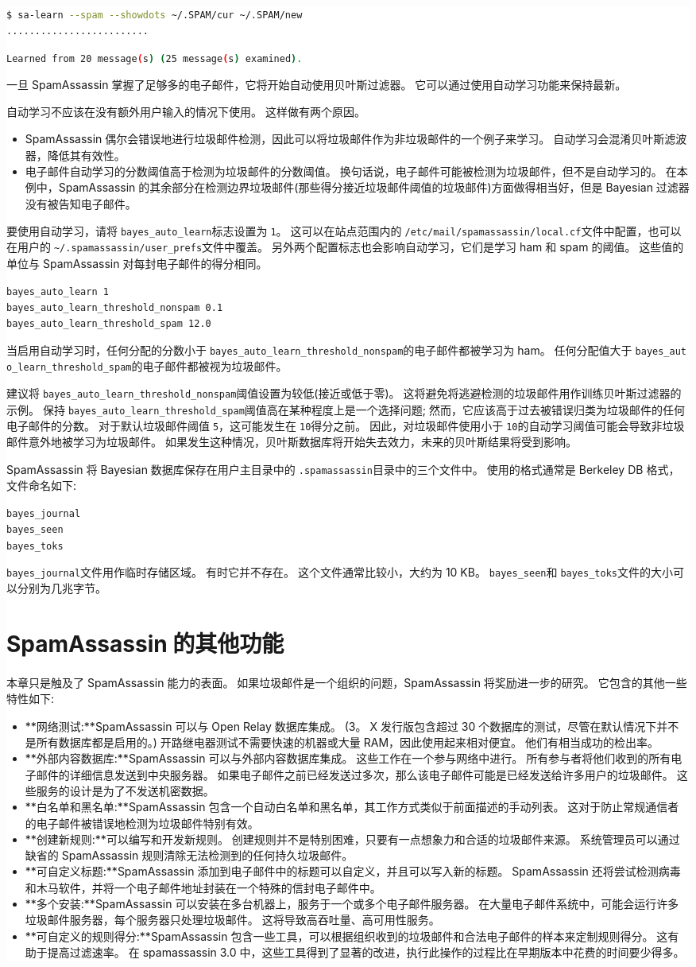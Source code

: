 ```sh
$ sa-learn --spam --showdots ~/.SPAM/cur ~/.SPAM/new
.........................

```

```sh
Learned from 20 message(s) (25 message(s) examined).

```

一旦 SpamAssassin 掌握了足够多的电子邮件，它将开始自动使用贝叶斯过滤器。 它可以通过使用自动学习功能来保持最新。

自动学习不应该在没有额外用户输入的情况下使用。 这样做有两个原因。

*   SpamAssassin 偶尔会错误地进行垃圾邮件检测，因此可以将垃圾邮件作为非垃圾邮件的一个例子来学习。 自动学习会混淆贝叶斯滤波器，降低其有效性。
*   电子邮件自动学习的分数阈值高于检测为垃圾邮件的分数阈值。 换句话说，电子邮件可能被检测为垃圾邮件，但不是自动学习的。 在本例中，SpamAssassin 的其余部分在检测边界垃圾邮件(那些得分接近垃圾邮件阈值的垃圾邮件)方面做得相当好，但是 Bayesian 过滤器没有被告知电子邮件。

要使用自动学习，请将 `bayes_auto_learn`标志设置为 `1`。 这可以在站点范围内的 `/etc/mail/spamassassin/local.cf`文件中配置，也可以在用户的 `~/.spamassassin/user_prefs`文件中覆盖。 另外两个配置标志也会影响自动学习，它们是学习 ham 和 spam 的阈值。 这些值的单位与 SpamAssassin 对每封电子邮件的得分相同。

```sh
bayes_auto_learn 1
bayes_auto_learn_threshold_nonspam 0.1
bayes_auto_learn_threshold_spam 12.0

```

当启用自动学习时，任何分配的分数小于 `bayes_auto_learn_threshold_nonspam`的电子邮件都被学习为 ham。 任何分配值大于 `bayes_auto_learn_threshold_spam`的电子邮件都被视为垃圾邮件。

建议将 `bayes_auto_learn_threshold_nonspam`阈值设置为较低(接近或低于零)。 这将避免将逃避检测的垃圾邮件用作训练贝叶斯过滤器的示例。 保持 `bayes_auto_learn_threshold_spam`阈值高在某种程度上是一个选择问题; 然而，它应该高于过去被错误归类为垃圾邮件的任何电子邮件的分数。 对于默认垃圾邮件阈值 `5`，这可能发生在 `10`得分之前。 因此，对垃圾邮件使用小于 `10`的自动学习阈值可能会导致非垃圾邮件意外地被学习为垃圾邮件。 如果发生这种情况，贝叶斯数据库将开始失去效力，未来的贝叶斯结果将受到影响。

SpamAssassin 将 Bayesian 数据库保存在用户主目录中的 `.spamassassin`目录中的三个文件中。 使用的格式通常是 Berkeley DB 格式，文件命名如下:

```sh
bayes_journal
bayes_seen
bayes_toks

```

`bayes_journal`文件用作临时存储区域。 有时它并不存在。 这个文件通常比较小，大约为 10 KB。 `bayes_seen`和 `bayes_toks`文件的大小可以分别为几兆字节。

# SpamAssassin 的其他功能

本章只是触及了 SpamAssassin 能力的表面。 如果垃圾邮件是一个组织的问题，SpamAssassin 将奖励进一步的研究。 它包含的其他一些特性如下:

*   **网络测试:**SpamAssassin 可以与 Open Relay 数据库集成。 (3。 X 发行版包含超过 30 个数据库的测试，尽管在默认情况下并不是所有数据库都是启用的。) 开路继电器测试不需要快速的机器或大量 RAM，因此使用起来相对便宜。 他们有相当成功的检出率。
*   **外部内容数据库:**SpamAssassin 可以与外部内容数据库集成。 这些工作在一个参与网络中进行。 所有参与者将他们收到的所有电子邮件的详细信息发送到中央服务器。 如果电子邮件之前已经发送过多次，那么该电子邮件可能是已经发送给许多用户的垃圾邮件。 这些服务的设计是为了不发送机密数据。
*   **白名单和黑名单:**SpamAssassin 包含一个自动白名单和黑名单，其工作方式类似于前面描述的手动列表。 这对于防止常规通信者的电子邮件被错误地检测为垃圾邮件特别有效。
*   **创建新规则:**可以编写和开发新规则。 创建规则并不是特别困难，只要有一点想象力和合适的垃圾邮件来源。 系统管理员可以通过缺省的 SpamAssassin 规则清除无法检测到的任何持久垃圾邮件。
*   **可自定义标题:**SpamAssassin 添加到电子邮件中的标题可以自定义，并且可以写入新的标题。 SpamAssassin 还将尝试检测病毒和木马软件，并将一个电子邮件地址封装在一个特殊的信封电子邮件中。
*   **多个安装:**SpamAssassin 可以安装在多台机器上，服务于一个或多个电子邮件服务器。 在大量电子邮件系统中，可能会运行许多垃圾邮件服务器，每个服务器只处理垃圾邮件。 这将导致高吞吐量、高可用性服务。
*   **可自定义的规则得分:**SpamAssassin 包含一些工具，可以根据组织收到的垃圾邮件和合法电子邮件的样本来定制规则得分。 这有助于提高过滤速率。 在 spamassassin 3.0 中，这些工具得到了显著的改进，执行此操作的过程比在早期版本中花费的时间要少得多。
